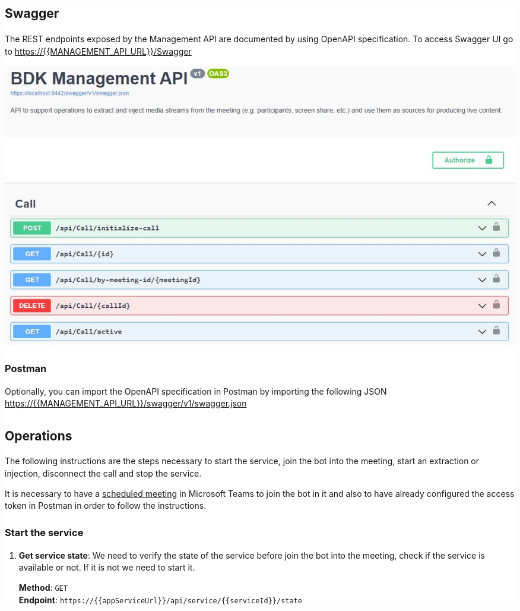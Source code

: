 ## Swagger

The REST endpoints exposed by the Management API are documented by using OpenAPI specification. To access Swagger UI go to <https://{{MANAGEMENT_API_URL}}/Swagger>

![Managament API Swagger UI](images/management_api_swagger_ui.jpg "Management API Swagger UI")

### Postman

Optionally, you can import the OpenAPI specification in Postman by importing the following JSON <https://{{MANAGEMENT_API_URL}}/swagger/v1/swagger.json>

## Operations

The following instructions are the steps necessary to start the service, join the bot into the meeting, start an extraction or injection, disconnect the call and stop the service.

It is necessary to have a [scheduled meeting](https://support.microsoft.com/en-us/office/schedule-a-meeting-in-teams-943507a9-8583-4c58-b5d2-8ec8265e04e5) in Microsoft Teams to join the bot in it and also to have already configured the access token in Postman in order to follow the instructions.

### Start the service

1. **Get service state**: We need to verify the state of the service before join the bot into the meeting, check if the service is available or not. If it is not we need to start it.

    **Method**: `GET`  
    **Endpoint**: `https://{{appServiceUrl}}/api/service/{{serviceId}}/state`
